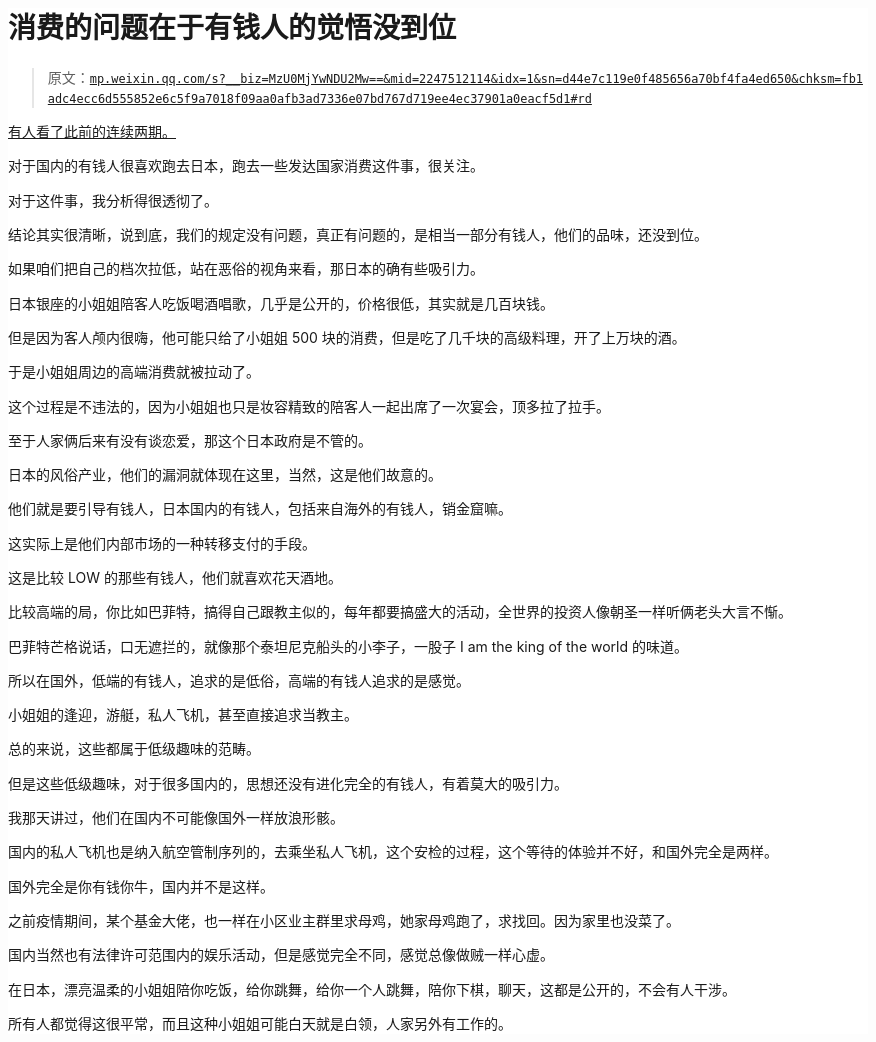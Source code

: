 # 消费的问题在于有钱人的觉悟没到位

> 原文：[`mp.weixin.qq.com/s?__biz=MzU0MjYwNDU2Mw==&mid=2247512114&idx=1&sn=d44e7c119e0f485656a70bf4fa4ed650&chksm=fb1adc4ecc6d555852e6c5f9a7018f09aa0afb3ad7336e07bd767d719ee4ec37901a0eacf5d1#rd`](http://mp.weixin.qq.com/s?__biz=MzU0MjYwNDU2Mw==&mid=2247512114&idx=1&sn=d44e7c119e0f485656a70bf4fa4ed650&chksm=fb1adc4ecc6d555852e6c5f9a7018f09aa0afb3ad7336e07bd767d719ee4ec37901a0eacf5d1#rd)

[有人看了此前的连续两期。](http://mp.weixin.qq.com/s?__biz=MzU3NDc5Nzc0NQ==&mid=2247525510&idx=1&sn=c59668409259a1131a51ea900ab4995d&chksm=fd2ec658ca594f4e5d8d7dc86f49655823a75faf1bddc5d0c847fcab0c80349f976ac96276ce&scene=21#wechat_redirect)

对于国内的有钱人很喜欢跑去日本，跑去一些发达国家消费这件事，很关注。

对于这件事，我分析得很透彻了。

结论其实很清晰，说到底，我们的规定没有问题，真正有问题的，是相当一部分有钱人，他们的品味，还没到位。

如果咱们把自己的档次拉低，站在恶俗的视角来看，那日本的确有些吸引力。

日本银座的小姐姐陪客人吃饭喝酒唱歌，几乎是公开的，价格很低，其实就是几百块钱。

但是因为客人颅内很嗨，他可能只给了小姐姐 500 块的消费，但是吃了几千块的高级料理，开了上万块的酒。

于是小姐姐周边的高端消费就被拉动了。

这个过程是不违法的，因为小姐姐也只是妆容精致的陪客人一起出席了一次宴会，顶多拉了拉手。

至于人家俩后来有没有谈恋爱，那这个日本政府是不管的。

日本的风俗产业，他们的漏洞就体现在这里，当然，这是他们故意的。

他们就是要引导有钱人，日本国内的有钱人，包括来自海外的有钱人，销金窟嘛。

这实际上是他们内部市场的一种转移支付的手段。

这是比较 LOW 的那些有钱人，他们就喜欢花天酒地。

比较高端的局，你比如巴菲特，搞得自己跟教主似的，每年都要搞盛大的活动，全世界的投资人像朝圣一样听俩老头大言不惭。

巴菲特芒格说话，口无遮拦的，就像那个泰坦尼克船头的小李子，一股子 I am the king of the world 的味道。

所以在国外，低端的有钱人，追求的是低俗，高端的有钱人追求的是感觉。

小姐姐的逢迎，游艇，私人飞机，甚至直接追求当教主。

总的来说，这些都属于低级趣味的范畴。

但是这些低级趣味，对于很多国内的，思想还没有进化完全的有钱人，有着莫大的吸引力。

我那天讲过，他们在国内不可能像国外一样放浪形骸。

国内的私人飞机也是纳入航空管制序列的，去乘坐私人飞机，这个安检的过程，这个等待的体验并不好，和国外完全是两样。

国外完全是你有钱你牛，国内并不是这样。

之前疫情期间，某个基金大佬，也一样在小区业主群里求母鸡，她家母鸡跑了，求找回。因为家里也没菜了。

国内当然也有法律许可范围内的娱乐活动，但是感觉完全不同，感觉总像做贼一样心虚。

在日本，漂亮温柔的小姐姐陪你吃饭，给你跳舞，给你一个人跳舞，陪你下棋，聊天，这都是公开的，不会有人干涉。

所有人都觉得这很平常，而且这种小姐姐可能白天就是白领，人家另外有工作的。

